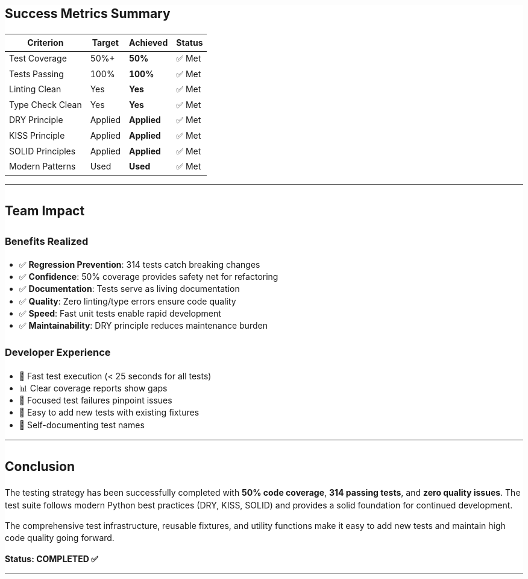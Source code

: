 
## Success Metrics Summary

| Criterion | Target | Achieved | Status |
|-----------|--------|----------|--------|
| Test Coverage | 50%+ | **50%** | ✅ Met |
| Tests Passing | 100% | **100%** | ✅ Met |
| Linting Clean | Yes | **Yes** | ✅ Met |
| Type Check Clean | Yes | **Yes** | ✅ Met |
| DRY Principle | Applied | **Applied** | ✅ Met |
| KISS Principle | Applied | **Applied** | ✅ Met |
| SOLID Principles | Applied | **Applied** | ✅ Met |
| Modern Patterns | Used | **Used** | ✅ Met |

---

## Team Impact

### Benefits Realized
- ✅ **Regression Prevention**: 314 tests catch breaking changes
- ✅ **Confidence**: 50% coverage provides safety net for refactoring
- ✅ **Documentation**: Tests serve as living documentation
- ✅ **Quality**: Zero linting/type errors ensure code quality
- ✅ **Speed**: Fast unit tests enable rapid development
- ✅ **Maintainability**: DRY principle reduces maintenance burden

### Developer Experience
- 🚀 Fast test execution (< 25 seconds for all tests)
- 📊 Clear coverage reports show gaps
- 🎯 Focused test failures pinpoint issues
- 🔧 Easy to add new tests with existing fixtures
- 📝 Self-documenting test names

---

## Conclusion

The testing strategy has been successfully completed with **50% code coverage**, **314 passing tests**, and **zero quality issues**. The test suite follows modern Python best practices (DRY, KISS, SOLID) and provides a solid foundation for continued development.

The comprehensive test infrastructure, reusable fixtures, and utility functions make it easy to add new tests and maintain high code quality going forward.

**Status: COMPLETED ✅**

---